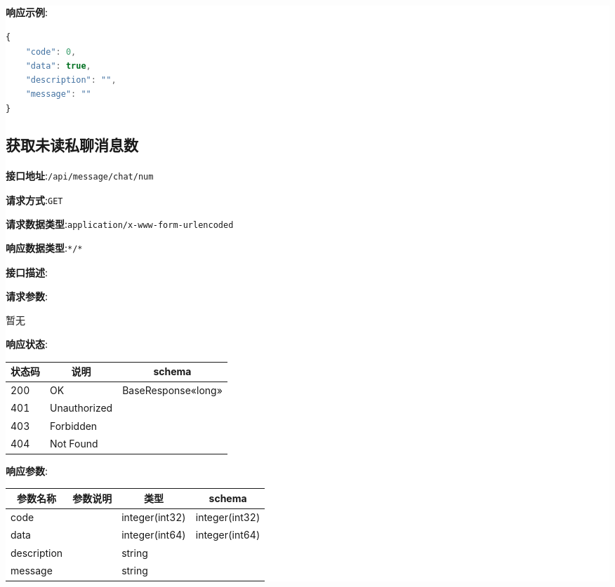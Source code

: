
**响应示例**:
```javascript
{
	"code": 0,
	"data": true,
	"description": "",
	"message": ""
}
```


## 获取未读私聊消息数


**接口地址**:`/api/message/chat/num`


**请求方式**:`GET`


**请求数据类型**:`application/x-www-form-urlencoded`


**响应数据类型**:`*/*`


**接口描述**:


**请求参数**:


暂无


**响应状态**:


| 状态码 | 说明 | schema |
| -------- | -------- | ----- | 
|200|OK|BaseResponse«long»|
|401|Unauthorized||
|403|Forbidden||
|404|Not Found||


**响应参数**:


| 参数名称 | 参数说明 | 类型 | schema |
| -------- | -------- | ----- |----- | 
|code||integer(int32)|integer(int32)|
|data||integer(int64)|integer(int64)|
|description||string||
|message||string||
